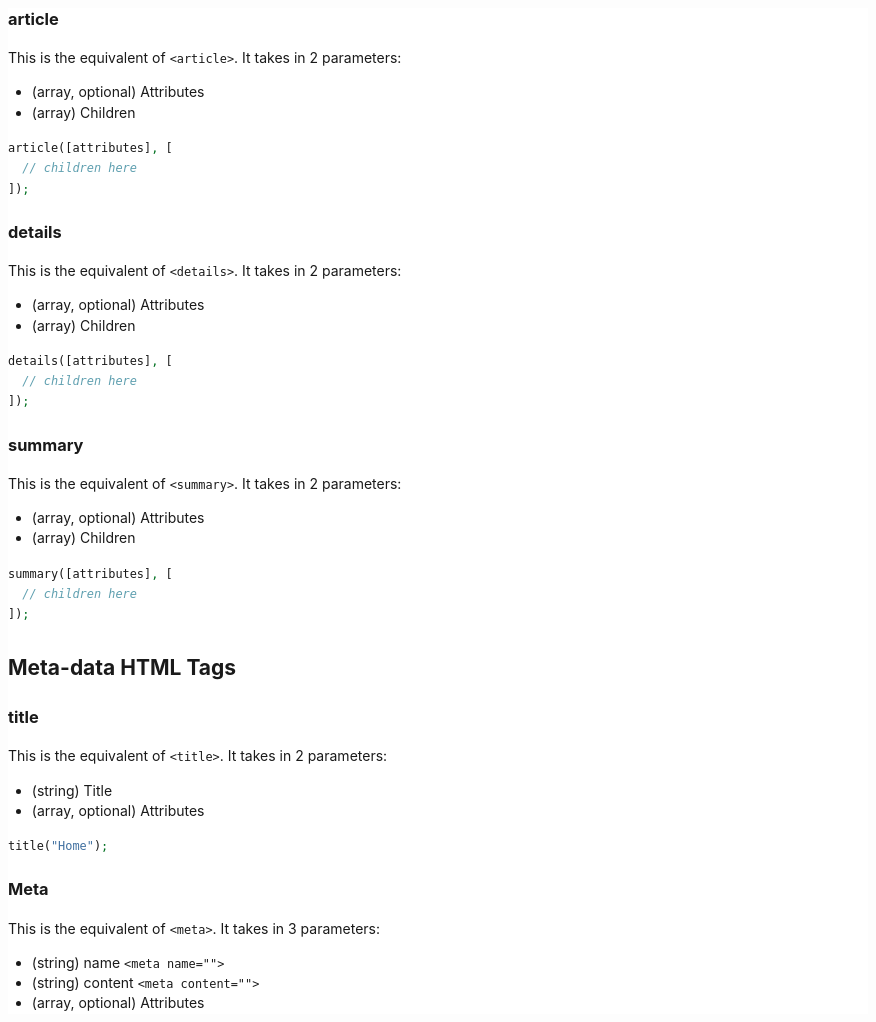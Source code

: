 ### article

This is the equivalent of `<article>`. It takes in 2 parameters:

- (array, optional) Attributes
- (array) Children

```php
article([attributes], [
  // children here
]);
```

### details

This is the equivalent of `<details>`. It takes in 2 parameters:

- (array, optional) Attributes
- (array) Children

```php
details([attributes], [
  // children here
]);
```

### summary

This is the equivalent of `<summary>`. It takes in 2 parameters:

- (array, optional) Attributes
- (array) Children

```php
summary([attributes], [
  // children here
]);
```

## Meta-data HTML Tags

### title

This is the equivalent of `<title>`. It takes in 2 parameters:

- (string) Title
- (array, optional) Attributes

```php
title("Home");
```

### Meta

This is the equivalent of `<meta>`. It takes in 3 parameters:

- (string) name `<meta name="">`
- (string) content `<meta content="">`
- (array, optional) Attributes
